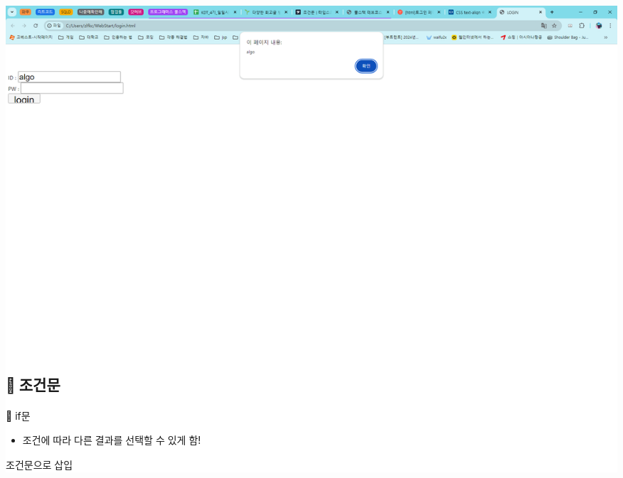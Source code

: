 ![alt text](img01/image-12.png)<br><br/>

## 🌊 조건문

💫 if문<br>

- 조건에 따라 다른 결과를 선택할 수 있게 함!<br>

조건문으로 삽입<br>
